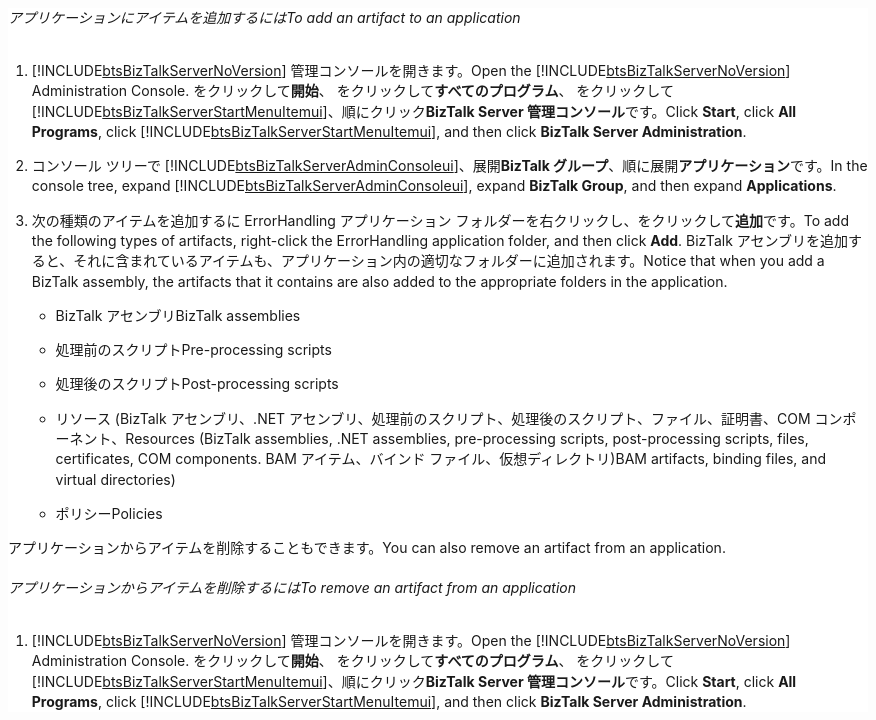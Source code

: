 ###### <a name="to-add-an-artifact-to-an-application"></a><span data-ttu-id="f9bc5-309">アプリケーションにアイテムを追加するには</span><span class="sxs-lookup"><span data-stu-id="f9bc5-309">To add an artifact to an application</span></span>  
  
1.  <span data-ttu-id="f9bc5-310">[!INCLUDE[btsBizTalkServerNoVersion](../includes/btsbiztalkservernoversion-md.md)] 管理コンソールを開きます。</span><span class="sxs-lookup"><span data-stu-id="f9bc5-310">Open the [!INCLUDE[btsBizTalkServerNoVersion](../includes/btsbiztalkservernoversion-md.md)] Administration Console.</span></span> <span data-ttu-id="f9bc5-311">をクリックして**開始**、 をクリックして**すべてのプログラム**、 をクリックして[!INCLUDE[btsBizTalkServerStartMenuItemui](../includes/btsbiztalkserverstartmenuitemui-md.md)]、順にクリック**BizTalk Server 管理コンソール**です。</span><span class="sxs-lookup"><span data-stu-id="f9bc5-311">Click **Start**, click **All Programs**, click [!INCLUDE[btsBizTalkServerStartMenuItemui](../includes/btsbiztalkserverstartmenuitemui-md.md)], and then click **BizTalk Server Administration**.</span></span>  
  
2.  <span data-ttu-id="f9bc5-312">コンソール ツリーで  [!INCLUDE[btsBizTalkServerAdminConsoleui](../includes/btsbiztalkserveradminconsoleui-md.md)]、展開**BizTalk グループ**、順に展開**アプリケーション**です。</span><span class="sxs-lookup"><span data-stu-id="f9bc5-312">In the console tree, expand [!INCLUDE[btsBizTalkServerAdminConsoleui](../includes/btsbiztalkserveradminconsoleui-md.md)], expand **BizTalk Group**, and then expand **Applications**.</span></span>  
  
3.  <span data-ttu-id="f9bc5-313">次の種類のアイテムを追加するに ErrorHandling アプリケーション フォルダーを右クリックし、をクリックして**追加**です。</span><span class="sxs-lookup"><span data-stu-id="f9bc5-313">To add the following types of artifacts, right-click the ErrorHandling application folder, and then click **Add**.</span></span> <span data-ttu-id="f9bc5-314">BizTalk アセンブリを追加すると、それに含まれているアイテムも、アプリケーション内の適切なフォルダーに追加されます。</span><span class="sxs-lookup"><span data-stu-id="f9bc5-314">Notice that when you add a BizTalk assembly, the artifacts that it contains are also added to the appropriate folders in the application.</span></span>  
  
    -   <span data-ttu-id="f9bc5-315">BizTalk アセンブリ</span><span class="sxs-lookup"><span data-stu-id="f9bc5-315">BizTalk assemblies</span></span>  
  
    -   <span data-ttu-id="f9bc5-316">処理前のスクリプト</span><span class="sxs-lookup"><span data-stu-id="f9bc5-316">Pre-processing scripts</span></span>  
  
    -   <span data-ttu-id="f9bc5-317">処理後のスクリプト</span><span class="sxs-lookup"><span data-stu-id="f9bc5-317">Post-processing scripts</span></span>  
  
    -   <span data-ttu-id="f9bc5-318">リソース (BizTalk アセンブリ、.NET アセンブリ、処理前のスクリプト、処理後のスクリプト、ファイル、証明書、COM コンポーネント、</span><span class="sxs-lookup"><span data-stu-id="f9bc5-318">Resources (BizTalk assemblies, .NET assemblies, pre-processing scripts, post-processing scripts, files, certificates, COM components.</span></span> <span data-ttu-id="f9bc5-319">BAM アイテム、バインド ファイル、仮想ディレクトリ)</span><span class="sxs-lookup"><span data-stu-id="f9bc5-319">BAM artifacts, binding files, and virtual directories)</span></span>  
  
    -   <span data-ttu-id="f9bc5-320">ポリシー</span><span class="sxs-lookup"><span data-stu-id="f9bc5-320">Policies</span></span>  
  
 <span data-ttu-id="f9bc5-321">アプリケーションからアイテムを削除することもできます。</span><span class="sxs-lookup"><span data-stu-id="f9bc5-321">You can also remove an artifact from an application.</span></span>  
  
###### <a name="to-remove-an-artifact-from-an-application"></a><span data-ttu-id="f9bc5-322">アプリケーションからアイテムを削除するには</span><span class="sxs-lookup"><span data-stu-id="f9bc5-322">To remove an artifact from an application</span></span>  
  
1.  <span data-ttu-id="f9bc5-323">[!INCLUDE[btsBizTalkServerNoVersion](../includes/btsbiztalkservernoversion-md.md)] 管理コンソールを開きます。</span><span class="sxs-lookup"><span data-stu-id="f9bc5-323">Open the [!INCLUDE[btsBizTalkServerNoVersion](../includes/btsbiztalkservernoversion-md.md)] Administration Console.</span></span> <span data-ttu-id="f9bc5-324">をクリックして**開始**、 をクリックして**すべてのプログラム**、 をクリックして[!INCLUDE[btsBizTalkServerStartMenuItemui](../includes/btsbiztalkserverstartmenuitemui-md.md)]、順にクリック**BizTalk Server 管理コンソール**です。</span><span class="sxs-lookup"><span data-stu-id="f9bc5-324">Click **Start**, click **All Programs**, click [!INCLUDE[btsBizTalkServerStartMenuItemui](../includes/btsbiztalkserverstartmenuitemui-md.md)], and then click **BizTalk Server Administration**.</span></span>  
  